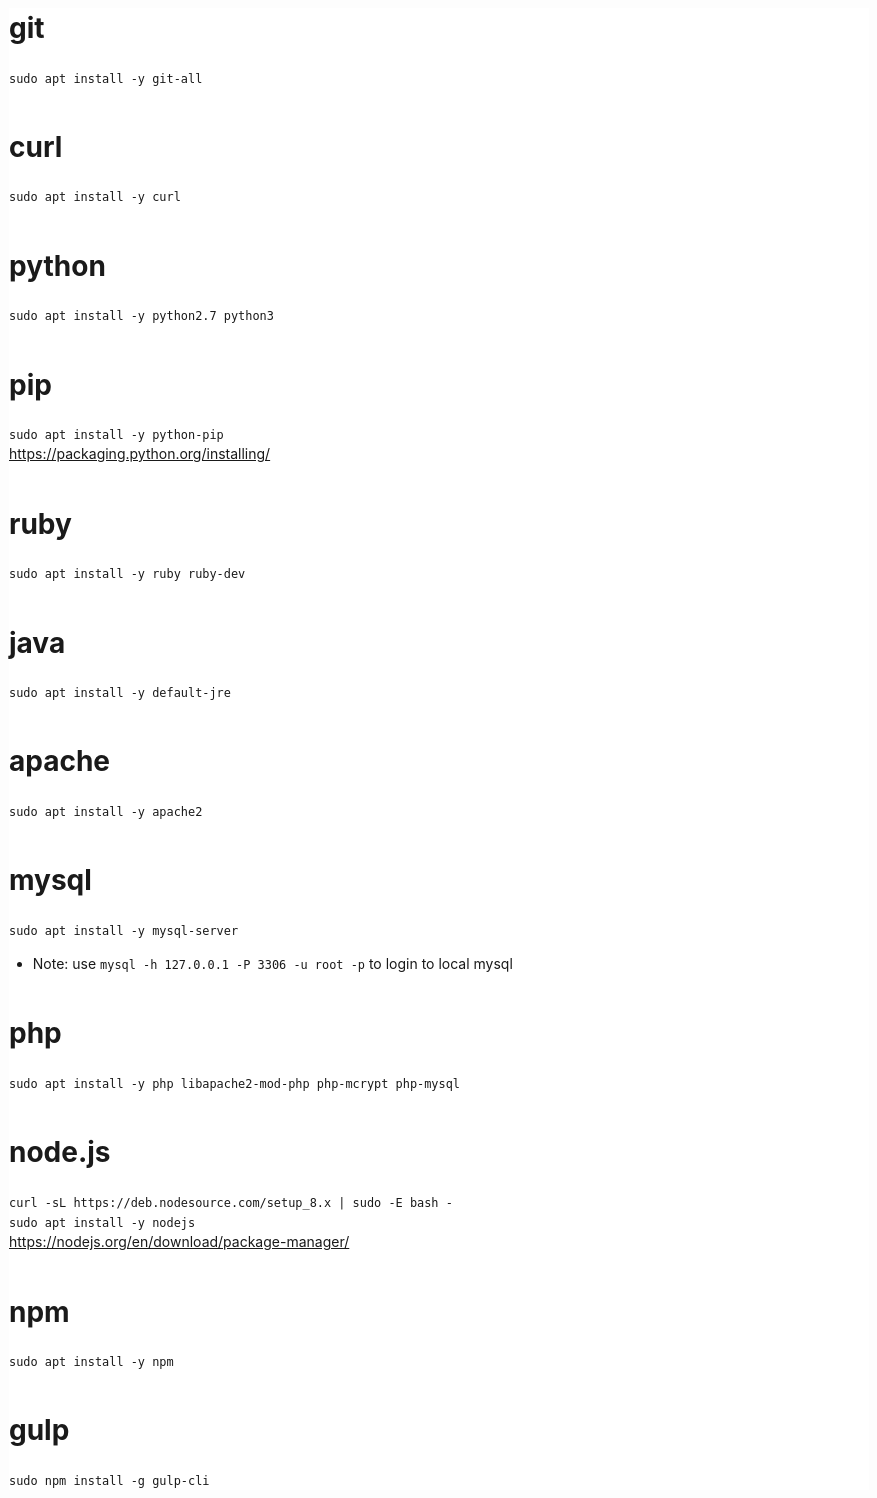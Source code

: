 # git
`sudo apt install -y git-all`

# curl
`sudo apt install -y curl`

# python
`sudo apt install -y python2.7 python3`

# pip
`sudo apt install -y python-pip`<br>
https://packaging.python.org/installing/

# ruby
`sudo apt install -y ruby ruby-dev`

# java
`sudo apt install -y default-jre`

# apache
`sudo apt install -y apache2`

# mysql
`sudo apt install -y mysql-server`
- Note: use `mysql -h 127.0.0.1 -P 3306 -u root -p` to login to local mysql

# php
`sudo apt install -y php libapache2-mod-php php-mcrypt php-mysql`

# node.js
`curl -sL https://deb.nodesource.com/setup_8.x | sudo -E bash -`<br>
`sudo apt install -y nodejs`<br>
https://nodejs.org/en/download/package-manager/

# npm
`sudo apt install -y npm`

# gulp
`sudo npm install -g gulp-cli`
